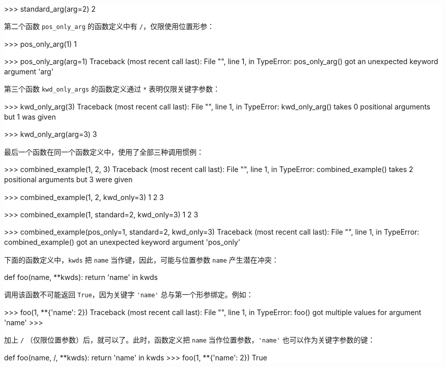 \>>> standard\_arg(arg\=2)
2

第二个函数 `pos_only_arg` 的函数定义中有 `/`，仅限使用位置形参：

\>>> pos\_only\_arg(1)
1

\>>> pos\_only\_arg(arg\=1)
Traceback (most recent call last):
  File "<stdin>", line 1, in <module>
TypeError: pos\_only\_arg() got an unexpected keyword argument 'arg'

第三个函数 `kwd_only_args` 的函数定义通过 `*` 表明仅限关键字参数：

\>>> kwd\_only\_arg(3)
Traceback (most recent call last):
  File "<stdin>", line 1, in <module>
TypeError: kwd\_only\_arg() takes 0 positional arguments but 1 was given

\>>> kwd\_only\_arg(arg\=3)
3

最后一个函数在同一个函数定义中，使用了全部三种调用惯例：

\>>> combined\_example(1, 2, 3)
Traceback (most recent call last):
  File "<stdin>", line 1, in <module>
TypeError: combined\_example() takes 2 positional arguments but 3 were given

\>>> combined\_example(1, 2, kwd\_only\=3)
1 2 3

\>>> combined\_example(1, standard\=2, kwd\_only\=3)
1 2 3

\>>> combined\_example(pos\_only\=1, standard\=2, kwd\_only\=3)
Traceback (most recent call last):
  File "<stdin>", line 1, in <module>
TypeError: combined\_example() got an unexpected keyword argument 'pos\_only'

下面的函数定义中，`kwds` 把 `name` 当作键，因此，可能与位置参数 `name` 产生潜在冲突：

def foo(name, \*\*kwds):
    return 'name' in kwds

调用该函数不可能返回 `True`，因为关键字 `'name'` 总与第一个形参绑定。例如：

\>>> foo(1, \*\*{'name': 2})
Traceback (most recent call last):
  File "<stdin>", line 1, in <module>
TypeError: foo() got multiple values for argument 'name'
\>>>

加上 `/` （仅限位置参数）后，就可以了。此时，函数定义把 `name` 当作位置参数，`'name'` 也可以作为关键字参数的键：

def foo(name, /, \*\*kwds):
    return 'name' in kwds
\>>> foo(1, \*\*{'name': 2})
True
